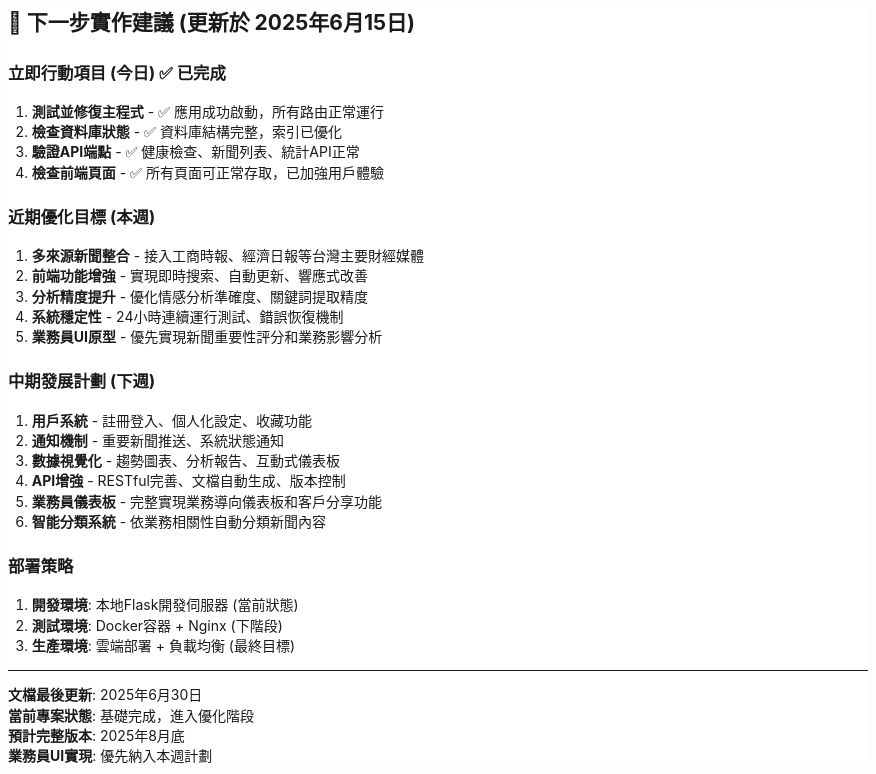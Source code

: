 ## 🚀 下一步實作建議 (更新於 2025年6月15日)

### 立即行動項目 (今日) ✅ 已完成
1. **測試並修復主程式** - ✅ 應用成功啟動，所有路由正常運行
2. **檢查資料庫狀態** - ✅ 資料庫結構完整，索引已優化
3. **驗證API端點** - ✅ 健康檢查、新聞列表、統計API正常
4. **檢查前端頁面** - ✅ 所有頁面可正常存取，已加強用戶體驗

### 近期優化目標 (本週)
1. **多來源新聞整合** - 接入工商時報、經濟日報等台灣主要財經媒體
2. **前端功能增強** - 實現即時搜索、自動更新、響應式改善
3. **分析精度提升** - 優化情感分析準確度、關鍵詞提取精度
4. **系統穩定性** - 24小時連續運行測試、錯誤恢復機制
5. **業務員UI原型** - 優先實現新聞重要性評分和業務影響分析

### 中期發展計劃 (下週)
1. **用戶系統** - 註冊登入、個人化設定、收藏功能
2. **通知機制** - 重要新聞推送、系統狀態通知
3. **數據視覺化** - 趨勢圖表、分析報告、互動式儀表板
4. **API增強** - RESTful完善、文檔自動生成、版本控制
5. **業務員儀表板** - 完整實現業務導向儀表板和客戶分享功能
6. **智能分類系統** - 依業務相關性自動分類新聞內容

### 部署策略
1. **開發環境**: 本地Flask開發伺服器 (當前狀態)
2. **測試環境**: Docker容器 + Nginx (下階段)
3. **生產環境**: 雲端部署 + 負載均衡 (最終目標)

---

**文檔最後更新**: 2025年6月30日  
**當前專案狀態**: 基礎完成，進入優化階段  
**預計完整版本**: 2025年8月底  
**業務員UI實現**: 優先納入本週計劃
